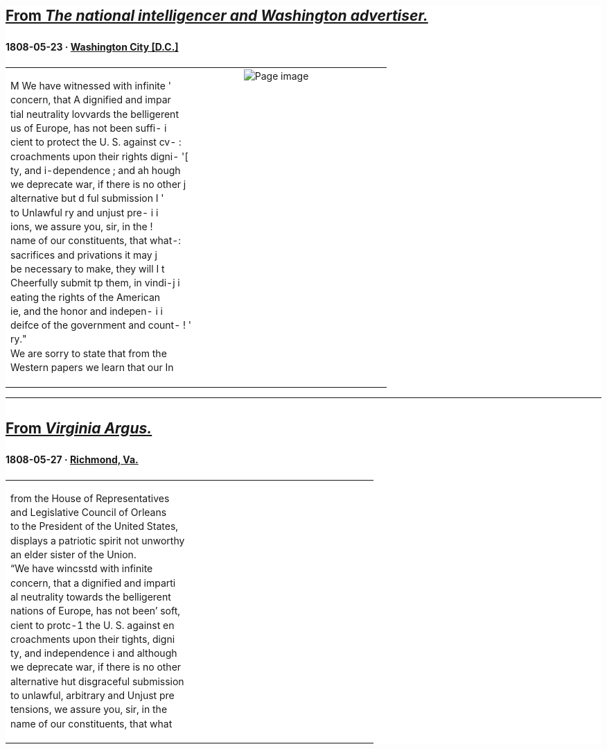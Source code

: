 ## [From _The national intelligencer and Washington advertiser._](https://www.loc.gov/resource/sn83045242/1808-05-23/ed-1/?sp=3)

#### 1808-05-23 &middot; [Washington City [D.C.]](http://dbpedia.org/resource/Washington%2C_D.C.)

<table style="width: 100%;"><tr><td style="width: 50%">

  
M We have witnessed with infinite &#x27;  
concern, that A dignified and impar­  
tial neutrality lovvards the belligerent  
us of Europe, has not been suffi- i  
cient to protect the U. S. against cv- :  
croachments upon their rights digni- &#x27;[  
ty, and i-dependence ; and ah hough  
we deprecate war, if there is no other j  
alternative but d ful submission I &#x27;  
to Unlawful ry and unjust pre- i i  
ions, we assure you, sir, in the !  
name of our constituents, that what-:  
sacrifices and privations it may j  
be necessary to make, they will I t  
Cheerfully submit tp them, in vindi-j i  
eating the rights of the American  
ie, and the honor and indepen- i i  
deifce of the government and count- ! &#x27;  
ry.&quot;  
We are sorry to state that from the  
Western papers we learn that our In
</td><td style="width: 50%; max-height: 75%; margin: auto; display: block;">
<img alt="Page image" src="https://tile.loc.gov/image-services/iiif/service:ndnp:dlc:batch_dlc_exotic_ver01:data:sn83045242:print:1808052301:0003/pct:42.56524377908153,12.105733622781255,17.749005327399015,14.800153237134465/!600,600/0/default.jpg"/>
</td>
</tr></table>

---

## [From _Virginia Argus._](https://www.loc.gov/resource/sn84024710/1808-05-27/ed-1/?sp=3)

#### 1808-05-27 &middot; [Richmond, Va.](http://dbpedia.org/resource/Richmond%2C_Virginia)

<table style="width: 100%;"><tr><td style="width: 50%">

  
from the House of Representatives  
and Legislative Council of Orleans  
to the President of the United States,  
displays a patriotic spirit not unworthy  
an elder sister of the Union.  
“We have wincsstd with infinite  
concern, that a dignified and imparti­  
al neutrality towards the belligerent  
nations of Europe, has not been’ soft,  
cient to protc-1 the U. S. against en­  
croachments upon their tights, digni­  
ty, and independence i and although  
we deprecate war, if there is no other  
alternative hut disgraceful submission  
to unlawful, arbitrary and Unjust pre­  
tensions, we assure you, sir, in the  
name of our constituents, that what­  